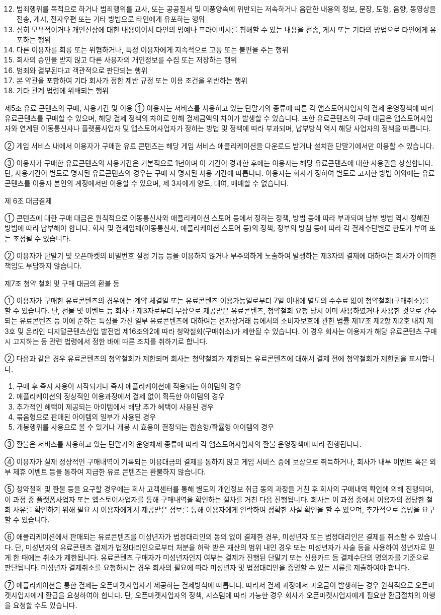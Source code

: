 12. 범죄행위를 목적으로 하거나 범죄행위를 교사, 또는 공공질서 및 미풍양속에 위반되는 저속하거나 음란한 내용의 정보, 문장, 도형, 음향, 동영상을 전송, 게시, 전자우편 또는 기타 방법으로 타인에게 유포하는 행위
13. 심히 모욕적이거나 개인신상에 대한 내용이어서 타인의 명예나 프라이버시를 침해할 수 있는 내용을 전송, 게시 또는 기타의 방법으로 타인에게 유포하는 행위
14. 다른 이용자를 희롱 또는 위협하거나, 특정 이용자에게 지속적으로 고통 또는 불편을 주는 행위
15. 회사의 승인을 받지 않고 다른 사용자의 개인정보를 수집 또는 저장하는 행위
16. 범죄와 결부된다고 객관적으로 판단되는 행위
17. 본 약관을 포함하여 기타 회사가 정한 제반 규정 또는 이용 조건을 위반하는 행위
18. 기타 관계 법령에 위배되는 행위 

제5조 유료 콘텐츠의 구매, 사용기간 및 이용
① 이용자는 서비스를 사용하고 있는 단말기의 종류에 따른 각 앱스토어사업자의 결제 운영정책에 따라 유료콘텐츠를 구매할 수 있으며, 해당 결제 정책의 차이로 인해 결제금액의 차이가 발생할 수 있습니다. 또한 유료콘텐츠의 구매 대금은 앱스토어사업자와 연계된 이동통신사나 플랫폼사업자 및 앱스토어사업자가 정하는 방법 및 정책에 따라 부과되며, 납부방식 역시 해당 사업자의 정책을 따릅니다. 

② 게임 서비스 내에서 이용자가 구매한 유료 콘텐츠는 해당 게임 서비스 애플리케이션을 다운로드 받거나 설치한 단말기에서만 이용할 수 있습니다.

③ 이용자가 구매한 유료콘텐츠의 사용기간은 기본적으로 1년이며 이 기간이 경과한 후에는 이용자는 해당 유료콘텐츠에 대한 사용권을 상실합니다. 단, 사용기간이 별도로 명시된 유료콘텐츠의 경우는 구매 시 명시된 사용 기간에 따릅니다. 이용자는 회사가 정하여 별도로 고지한 방법 이외에는 유료 콘텐츠를 이용자 본인의 계정에서만 이용할 수 있으며, 제 3자에게 양도, 대여, 매매할 수 없습니다.


제 6조 대금결제

① 콘텐츠에 대한 구매 대금은 원칙적으로 이동통신사와 애플리케이션 스토어 등에서 정하는 정책, 방법 등에 따라 부과되며 납부 방법 역시 정해진 방법에 따라 납부해야 합니다. 회사 및 결제업체(이동통신사, 애플리케이션 스토어 등)의 정책, 정부의 방침 등에 따라 각 결제수단별로 한도가 부여 또는 조정될 수 있습니다.

② 이용자가 단말기 및 오픈마켓의 비밀번호 설정 기능 등을 이용하지 않거나 부주의하게 노출하여 발생하는 제3자의 결제에 대하여는 회사가 어떠한 책임도 부담하지 않습니다.


제7조 청약 철회 및 구매 대금의 환불 등

① 이용자가 구매한 유료콘텐츠의 경우에는 계약 체결일 또는 유료콘텐츠 이용가능일로부터 7일 이내에 별도의 수수료 없이 청약철회(구매취소)를 할 수 있습니다. 단, 선물 및 이벤트 등 회사나 제3자로부터 무상으로 제공받은 유료콘텐츠, 청약철회 요청 당시 이미 사용하였거나 사용한 것으로 간주되는 유료콘텐츠 등 이에 준하는 특성을 가진 일부 유료콘텐츠에 대하여는 전자상거래 등에서의 소비자보호에 관한 법률 제17조 제2항 제2호 내지 제3호 및 온라인 디지털콘텐츠산업 발전법 제16조의2에 따라 청약철회(구매취소)가 제한될 수 있습니다. 이 경우 회사는 이용자가 해당 유료콘텐츠 구매 시 고지하는 등 관련 법령에서 정한 바에 따른 조치를 취하기로 합니다.

② 다음과 같은 경우 유료콘텐츠의 청약철회가 제한되며 회사는 청약철회가 제한되는 유료콘텐츠에 대해서 결제 전에 청약철회가 제한됨을 표시합니다.
1. 구매 후 즉시 사용이 시작되거나 즉시 애플리케이션에 적용되는 아이템의 경우
2. 애플리케이션의 정상적인 이용과정에서 결제 없이 획득한 아이템의 경우
3. 추가적인 혜택이 제공되는 아이템에서 해당 추가 혜택이 사용된 경우
4. 묶음형으로 판매된 아이템의 일부가 사용된 경우
5. 개봉행위를 사용으로 볼 수 있거나 개봉 시 효용이 결정되는 캡슐형/확률형 아이템의 경우

③ 환불은 서비스를 사용하고 있는 단말기의 운영체제 종류에 따라 각 앱스토어사업자의 환불 운영정책에 따라 진행됩니다.

④ 이용자가 실제 정상적인 구매내역이 기록되는 이용대금의 결제를 통하지 않고 게임 서비스 중에 보상으로 취득하거나, 회사가 내부 이벤트 혹은 외부 제휴 이벤트 등을 통하여 지급한 유료 콘텐츠는 환불하지 않습니다.

⑤ 청약철회 및 환불 등을 요구할 경우에는 회사 고객센터를 통해 별도의 개인정보 취급 동의 과정을 거친 후 회사의 구매내역 확인에 의해 진행되며, 이 과정 중 플랫폼사업자 또는 앱스토어사업자를 통해 구매내역을 확인하는 절차를 거친 다음 진행됩니다. 회사는 이 과정 중에서 이용자의 정당한 철회 사유를 확인하기 위해 필요 시 이용자에게서 제공받은 정보를 통해 이용자에게 연락하여 정확한 사실 확인을 할 수 있으며, 추가적으로 증빙을 요구할 수 있습니다.

⑥ 애플리케이션에서 판매되는 유료콘텐츠를 미성년자가 법정대리인의 동의 없이 결제한 경우, 미성년자 또는 법정대리인은 결제를 취소할 수 있습니다. 단, 미성년자의 유료콘텐츠 결제가 법정대리인으로부터 처분을 허락 받은 재산의 범위 내인 경우 또는 미성년자가 사술 등을 사용하여 성년자로 믿게 한 때에는 취소가 제한됩니다. 유료콘텐츠 구매자가 미성년자인지 여부는 결제가 진행된 단말기 또는 신용카드 등 결제수단의 명의자를 기준으로 판단됩니다. 미성년자 결제취소를 요청하시는 경우 회사의 필요에 따라 미성년자 및 법정대리인을 증명할 수 있는 서류를 제출하여야 합니다.

⑦ 애플리케이션을 통한 결제는 오픈마켓사업자가 제공하는 결제방식에 따릅니다. 따라서 결제 과정에서 과오금이 발생하는 경우 원칙적으로 오픈마켓사업자에게 환급을 요청하여야 합니다. 단, 오픈마켓사업자의 정책, 시스템에 따라 가능한 경우 회사가 오픈마켓사업자에게 필요한 환급절차의 이행을 요청할 수도 있습니다.
